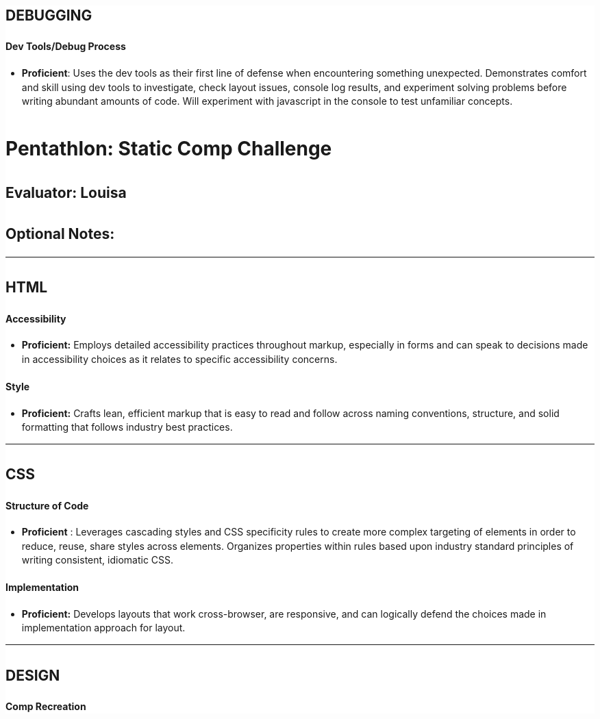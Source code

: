 ## DEBUGGING

#### Dev Tools/Debug Process

* __Proficient__: Uses the dev tools as their first line of defense when encountering something unexpected. Demonstrates comfort and skill using dev tools to investigate, check layout issues, console log results, and experiment solving problems before writing abundant amounts of code. Will experiment with javascript in the console to test unfamiliar concepts.

# Pentathlon: Static Comp Challenge
## Evaluator: Louisa
## Optional Notes:

------------------------------------------------------------------

## HTML

#### Accessibility

* __Proficient:__ Employs detailed accessibility practices throughout markup, especially in forms and can speak to decisions made in accessibility choices as it relates to specific accessibility concerns.

#### Style

* __Proficient:__ Crafts lean, efficient markup that is easy to read and follow across naming conventions, structure, and solid formatting that follows industry best practices.

------------------------------------------------------------------

## CSS

#### Structure of Code

* __Proficient__ : Leverages cascading styles and CSS specificity rules to create more complex targeting of elements in order to reduce, reuse, share styles across elements. Organizes properties within rules based upon industry standard principles of writing consistent, idiomatic CSS.

#### Implementation

* __Proficient:__ Develops layouts that work cross-browser, are responsive, and can logically defend the choices made in implementation approach for layout.

------------------------------------------------------------------

## DESIGN

#### Comp Recreation
